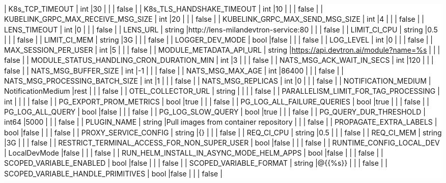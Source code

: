  | K8s_TCP_TIMEOUT | int |30 |  |  | false |
 | K8s_TLS_HANDSHAKE_TIMEOUT | int |10 |  |  | false |
 | KUBELINK_GRPC_MAX_RECEIVE_MSG_SIZE | int |20 |  |  | false |
 | KUBELINK_GRPC_MAX_SEND_MSG_SIZE | int |4 |  |  | false |
 | LENS_TIMEOUT | int |0 |  |  | false |
 | LENS_URL | string |http://lens-milandevtron-service:80 |  |  | false |
 | LIMIT_CI_CPU | string |0.5 |  |  | false |
 | LIMIT_CI_MEM | string |3G |  |  | false |
 | LOGGER_DEV_MODE | bool |false |  |  | false |
 | LOG_LEVEL | int |0 |  |  | false |
 | MAX_SESSION_PER_USER | int |5 |  |  | false |
 | MODULE_METADATA_API_URL | string |https://api.devtron.ai/module?name=%s |  |  | false |
 | MODULE_STATUS_HANDLING_CRON_DURATION_MIN | int |3 |  |  | false |
 | NATS_MSG_ACK_WAIT_IN_SECS | int |120 |  |  | false |
 | NATS_MSG_BUFFER_SIZE | int |-1 |  |  | false |
 | NATS_MSG_MAX_AGE | int |86400 |  |  | false |
 | NATS_MSG_PROCESSING_BATCH_SIZE | int |1 |  |  | false |
 | NATS_MSG_REPLICAS | int |0 |  |  | false |
 | NOTIFICATION_MEDIUM | NotificationMedium |rest |  |  | false |
 | OTEL_COLLECTOR_URL | string | |  |  | false |
 | PARALLELISM_LIMIT_FOR_TAG_PROCESSING | int | |  |  | false |
 | PG_EXPORT_PROM_METRICS | bool |true |  |  | false |
 | PG_LOG_ALL_FAILURE_QUERIES | bool |true |  |  | false |
 | PG_LOG_ALL_QUERY | bool |false |  |  | false |
 | PG_LOG_SLOW_QUERY | bool |true |  |  | false |
 | PG_QUERY_DUR_THRESHOLD | int64 |5000 |  |  | false |
 | PLUGIN_NAME | string |Pull images from container repository |  |  | false |
 | PROPAGATE_EXTRA_LABELS | bool |false |  |  | false |
 | PROXY_SERVICE_CONFIG | string |{} |  |  | false |
 | REQ_CI_CPU | string |0.5 |  |  | false |
 | REQ_CI_MEM | string |3G |  |  | false |
 | RESTRICT_TERMINAL_ACCESS_FOR_NON_SUPER_USER | bool |false |  |  | false |
 | RUNTIME_CONFIG_LOCAL_DEV | LocalDevMode |false |  |  | false |
 | RUN_HELM_INSTALL_IN_ASYNC_MODE_HELM_APPS | bool |false |  |  | false |
 | SCOPED_VARIABLE_ENABLED | bool |false |  |  | false |
 | SCOPED_VARIABLE_FORMAT | string |@{{%s}} |  |  | false |
 | SCOPED_VARIABLE_HANDLE_PRIMITIVES | bool |false |  |  | false |